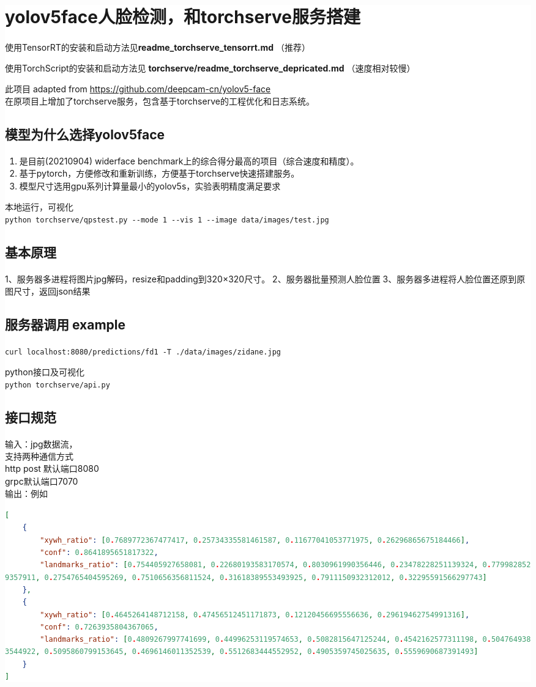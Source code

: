 
# yolov5face人脸检测，和torchserve服务搭建

使用TensorRT的安装和启动方法见**readme_torchserve_tensorrt.md** （推荐）  

使用TorchScript的安装和启动方法见
**torchserve/readme_torchserve_depricated.md** （速度相对较慢）

此项目 adapted from https://github.com/deepcam-cn/yolov5-face  
在原项目上增加了torchserve服务，包含基于torchserve的工程优化和日志系统。  

## 模型为什么选择yolov5face
1. 是目前(20210904) widerface benchmark上的综合得分最高的项目（综合速度和精度）。
2. 基于pytorch，方便修改和重新训练，方便基于torchserve快速搭建服务。
3. 模型尺寸选用gpu系列计算量最小的yolov5s，实验表明精度满足要求  

本地运行，可视化  
`
python torchserve/qpstest.py --mode 1 --vis 1 --image data/images/test.jpg
`

## 基本原理
1、服务器多进程将图片jpg解码，resize和padding到320×320尺寸。
2、服务器批量预测人脸位置
3、服务器多进程将人脸位置还原到原图尺寸，返回json结果

## 服务器调用 example
`
curl localhost:8080/predictions/fd1 -T ./data/images/zidane.jpg
`

python接口及可视化  
`
python torchserve/api.py
`

## 接口规范

输入：jpg数据流，  
支持两种通信方式  
http post 默认端口8080  
grpc默认端口7070  
输出：例如
```json
[
	{
		"xywh_ratio": [0.7689772367477417, 0.25734335581461587, 0.11677041053771975, 0.26296865675184466], 
	    "conf": 0.8641895651817322, 
    	"landmarks_ratio": [0.754405927658081, 0.22680193583170574, 0.8030961990356446, 0.23478228251139324, 0.7799828529357911, 0.2754765404595269, 0.7510656356811524, 0.31618389553493925, 0.7911150932312012, 0.32295591566297743]
    }, 
    {
    	"xywh_ratio": [0.4645264148712158, 0.47456512451171873, 0.12120456695556636, 0.29619462754991316], 
        "conf": 0.7263935804367065, 
        "landmarks_ratio": [0.4809267997741699, 0.44996253119574653, 0.5082815647125244, 0.4542162577311198, 0.5047649383544922, 0.5095860799153645, 0.4696146011352539, 0.5512683444552952, 0.4905359745025635, 0.5559690687391493]
    }
]
```
